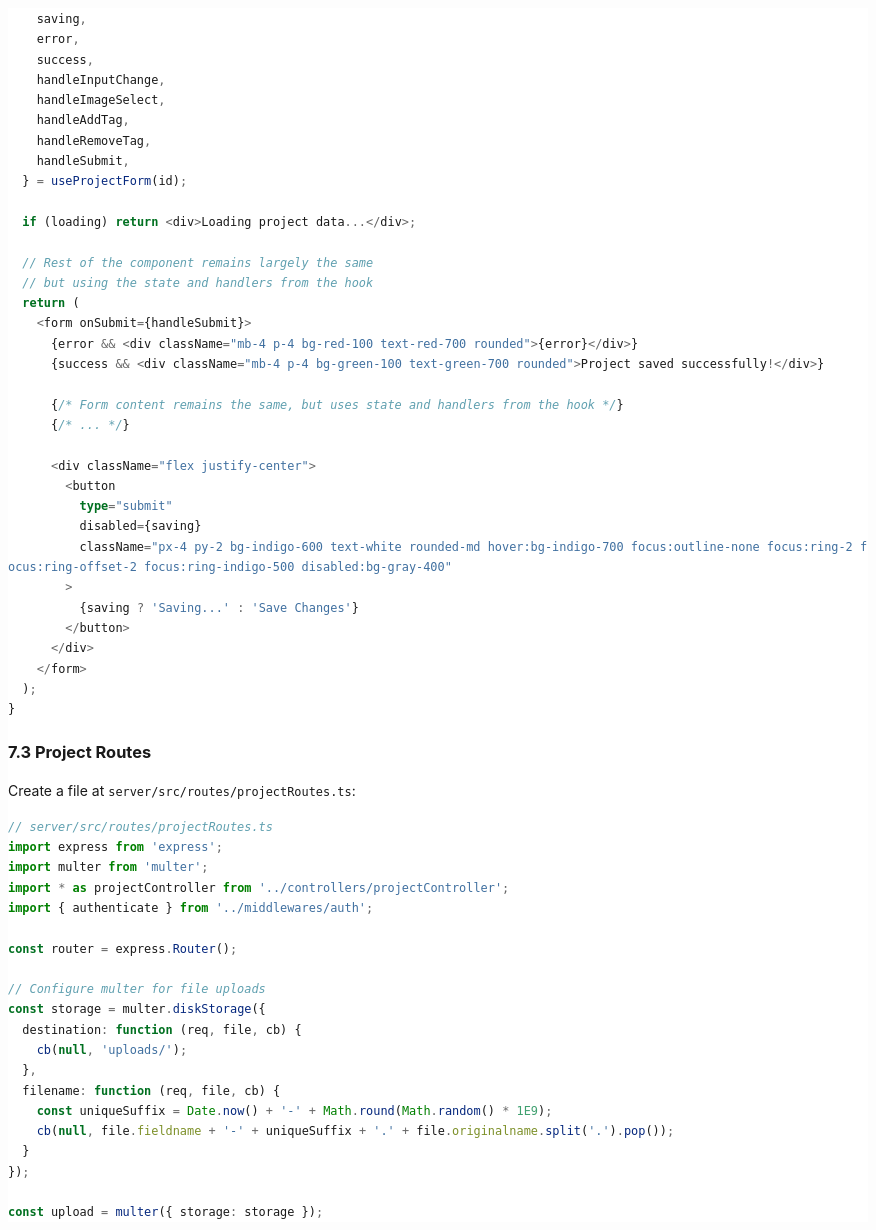 ```typescript
    saving,
    error,
    success,
    handleInputChange,
    handleImageSelect,
    handleAddTag,
    handleRemoveTag,
    handleSubmit,
  } = useProjectForm(id);

  if (loading) return <div>Loading project data...</div>;

  // Rest of the component remains largely the same
  // but using the state and handlers from the hook
  return (
    <form onSubmit={handleSubmit}>
      {error && <div className="mb-4 p-4 bg-red-100 text-red-700 rounded">{error}</div>}
      {success && <div className="mb-4 p-4 bg-green-100 text-green-700 rounded">Project saved successfully!</div>}
      
      {/* Form content remains the same, but uses state and handlers from the hook */}
      {/* ... */}
      
      <div className="flex justify-center">
        <button
          type="submit"
          disabled={saving}
          className="px-4 py-2 bg-indigo-600 text-white rounded-md hover:bg-indigo-700 focus:outline-none focus:ring-2 focus:ring-offset-2 focus:ring-indigo-500 disabled:bg-gray-400"
        >
          {saving ? 'Saving...' : 'Save Changes'}
        </button>
      </div>
    </form>
  );
}
```

### 7.3 Project Routes

Create a file at `server/src/routes/projectRoutes.ts`:

```typescript
// server/src/routes/projectRoutes.ts
import express from 'express';
import multer from 'multer';
import * as projectController from '../controllers/projectController';
import { authenticate } from '../middlewares/auth';

const router = express.Router();

// Configure multer for file uploads
const storage = multer.diskStorage({
  destination: function (req, file, cb) {
    cb(null, 'uploads/');
  },
  filename: function (req, file, cb) {
    const uniqueSuffix = Date.now() + '-' + Math.round(Math.random() * 1E9);
    cb(null, file.fieldname + '-' + uniqueSuffix + '.' + file.originalname.split('.').pop());
  }
});

const upload = multer({ storage: storage });

```